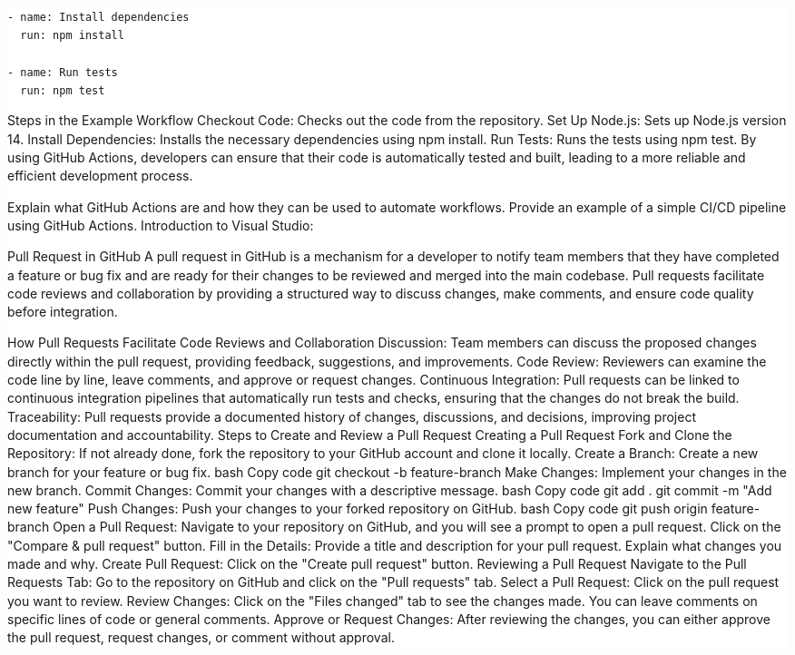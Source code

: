     - name: Install dependencies
      run: npm install

    - name: Run tests
      run: npm test
Steps in the Example Workflow
Checkout Code: Checks out the code from the repository.
Set Up Node.js: Sets up Node.js version 14.
Install Dependencies: Installs the necessary dependencies using npm install.
Run Tests: Runs the tests using npm test.
By using GitHub Actions, developers can ensure that their code is automatically tested and built, leading to a more reliable and efficient development process.



Explain what GitHub Actions are and how they can be used to automate workflows. Provide an example of a simple CI/CD pipeline using GitHub Actions.
Introduction to Visual Studio:


Pull Request in GitHub
A pull request in GitHub is a mechanism for a developer to notify team members that they have completed a feature or bug fix and are ready for their changes to be reviewed and merged into the main codebase. Pull requests facilitate code reviews and collaboration by providing a structured way to discuss changes, make comments, and ensure code quality before integration.

How Pull Requests Facilitate Code Reviews and Collaboration
Discussion: Team members can discuss the proposed changes directly within the pull request, providing feedback, suggestions, and improvements.
Code Review: Reviewers can examine the code line by line, leave comments, and approve or request changes.
Continuous Integration: Pull requests can be linked to continuous integration pipelines that automatically run tests and checks, ensuring that the changes do not break the build.
Traceability: Pull requests provide a documented history of changes, discussions, and decisions, improving project documentation and accountability.
Steps to Create and Review a Pull Request
Creating a Pull Request
Fork and Clone the Repository: If not already done, fork the repository to your GitHub account and clone it locally.
Create a Branch: Create a new branch for your feature or bug fix.
bash
Copy code
git checkout -b feature-branch
Make Changes: Implement your changes in the new branch.
Commit Changes: Commit your changes with a descriptive message.
bash
Copy code
git add .
git commit -m "Add new feature"
Push Changes: Push your changes to your forked repository on GitHub.
bash
Copy code
git push origin feature-branch
Open a Pull Request: Navigate to your repository on GitHub, and you will see a prompt to open a pull request. Click on the "Compare & pull request" button.
Fill in the Details: Provide a title and description for your pull request. Explain what changes you made and why.
Create Pull Request: Click on the "Create pull request" button.
Reviewing a Pull Request
Navigate to the Pull Requests Tab: Go to the repository on GitHub and click on the "Pull requests" tab.
Select a Pull Request: Click on the pull request you want to review.
Review Changes: Click on the "Files changed" tab to see the changes made. You can leave comments on specific lines of code or general comments.
Approve or Request Changes: After reviewing the changes, you can either approve the pull request, request changes, or comment without approval.